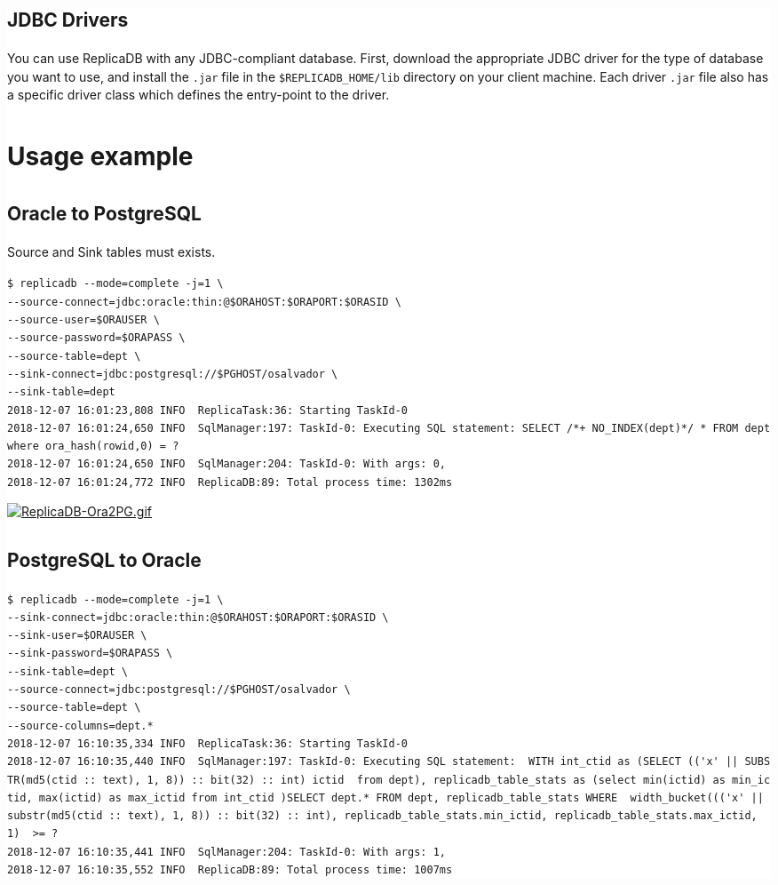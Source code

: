 ## JDBC Drivers

You can use ReplicaDB with any JDBC-compliant database. First, download the appropriate JDBC driver for the type of database you want to use, and install the `.jar` file in the `$REPLICADB_HOME/lib` directory on your client machine. Each driver `.jar` file also has a specific driver class which defines the entry-point to the driver. 


# Usage example

## Oracle to PostgreSQL

Source and Sink tables must exists. 

```
$ replicadb --mode=complete -j=1 \
--source-connect=jdbc:oracle:thin:@$ORAHOST:$ORAPORT:$ORASID \
--source-user=$ORAUSER \
--source-password=$ORAPASS \
--source-table=dept \
--sink-connect=jdbc:postgresql://$PGHOST/osalvador \
--sink-table=dept
2018-12-07 16:01:23,808 INFO  ReplicaTask:36: Starting TaskId-0
2018-12-07 16:01:24,650 INFO  SqlManager:197: TaskId-0: Executing SQL statement: SELECT /*+ NO_INDEX(dept)*/ * FROM dept where ora_hash(rowid,0) = ?
2018-12-07 16:01:24,650 INFO  SqlManager:204: TaskId-0: With args: 0,
2018-12-07 16:01:24,772 INFO  ReplicaDB:89: Total process time: 1302ms
```

[![ReplicaDB-Ora2PG.gif](https://raw.githubusercontent.com/osalvador/ReplicaDB/gh-pages/docs/media/ReplicaDB-Ora2PG.gif)](https://raw.githubusercontent.com/osalvador/ReplicaDB/gh-pages/docs/media/ReplicaDB-Ora2PG.gif)

## PostgreSQL to Oracle


```
$ replicadb --mode=complete -j=1 \
--sink-connect=jdbc:oracle:thin:@$ORAHOST:$ORAPORT:$ORASID \
--sink-user=$ORAUSER \
--sink-password=$ORAPASS \
--sink-table=dept \
--source-connect=jdbc:postgresql://$PGHOST/osalvador \
--source-table=dept \
--source-columns=dept.*
2018-12-07 16:10:35,334 INFO  ReplicaTask:36: Starting TaskId-0
2018-12-07 16:10:35,440 INFO  SqlManager:197: TaskId-0: Executing SQL statement:  WITH int_ctid as (SELECT (('x' || SUBSTR(md5(ctid :: text), 1, 8)) :: bit(32) :: int) ictid  from dept), replicadb_table_stats as (select min(ictid) as min_ictid, max(ictid) as max_ictid from int_ctid )SELECT dept.* FROM dept, replicadb_table_stats WHERE  width_bucket((('x' || substr(md5(ctid :: text), 1, 8)) :: bit(32) :: int), replicadb_table_stats.min_ictid, replicadb_table_stats.max_ictid, 1)  >= ?
2018-12-07 16:10:35,441 INFO  SqlManager:204: TaskId-0: With args: 1,
2018-12-07 16:10:35,552 INFO  ReplicaDB:89: Total process time: 1007ms
```
